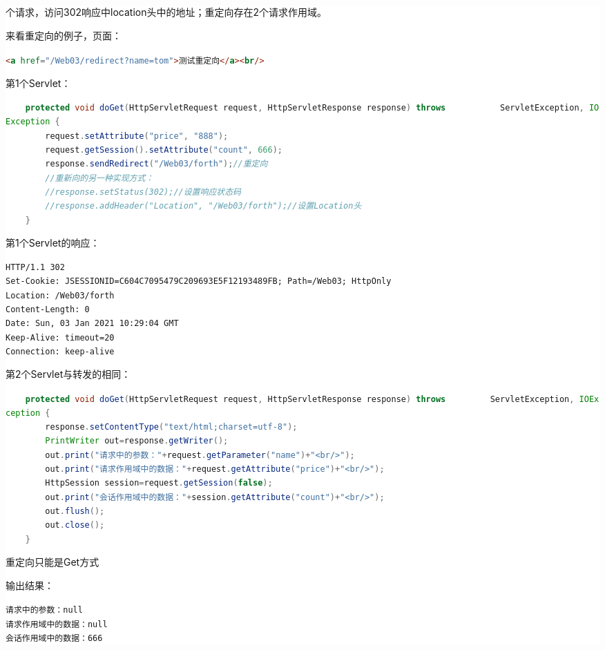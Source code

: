 个请求，访问302响应中location头中的地址；重定向存在2个请求作用域。

来看重定向的例子，页面：

```html
<a href="/Web03/redirect?name=tom">测试重定向</a><br/>
```

第1个Servlet：

```java
	protected void doGet(HttpServletRequest request, HttpServletResponse response) throws 			ServletException, IOException {
		request.setAttribute("price", "888");
		request.getSession().setAttribute("count", 666);
		response.sendRedirect("/Web03/forth");//重定向
        //重新向的另一种实现方式：
        //response.setStatus(302);//设置响应状态码
		//response.addHeader("Location", "/Web03/forth");//设置Location头
	}
```

第1个Servlet的响应：

```http
HTTP/1.1 302
Set-Cookie: JSESSIONID=C604C7095479C209693E5F12193489FB; Path=/Web03; HttpOnly
Location: /Web03/forth
Content-Length: 0
Date: Sun, 03 Jan 2021 10:29:04 GMT
Keep-Alive: timeout=20
Connection: keep-alive
```

第2个Servlet与转发的相同：

```java
    protected void doGet(HttpServletRequest request, HttpServletResponse response) throws 	  	  ServletException, IOException {
		response.setContentType("text/html;charset=utf-8");
		PrintWriter out=response.getWriter();
		out.print("请求中的参数："+request.getParameter("name")+"<br/>");
		out.print("请求作用域中的数据："+request.getAttribute("price")+"<br/>");
		HttpSession session=request.getSession(false);
		out.print("会话作用域中的数据："+session.getAttribute("count")+"<br/>");
		out.flush();
		out.close();
	}
```

重定向只能是Get方式

输出结果：

```txt
请求中的参数：null
请求作用域中的数据：null
会话作用域中的数据：666
```
